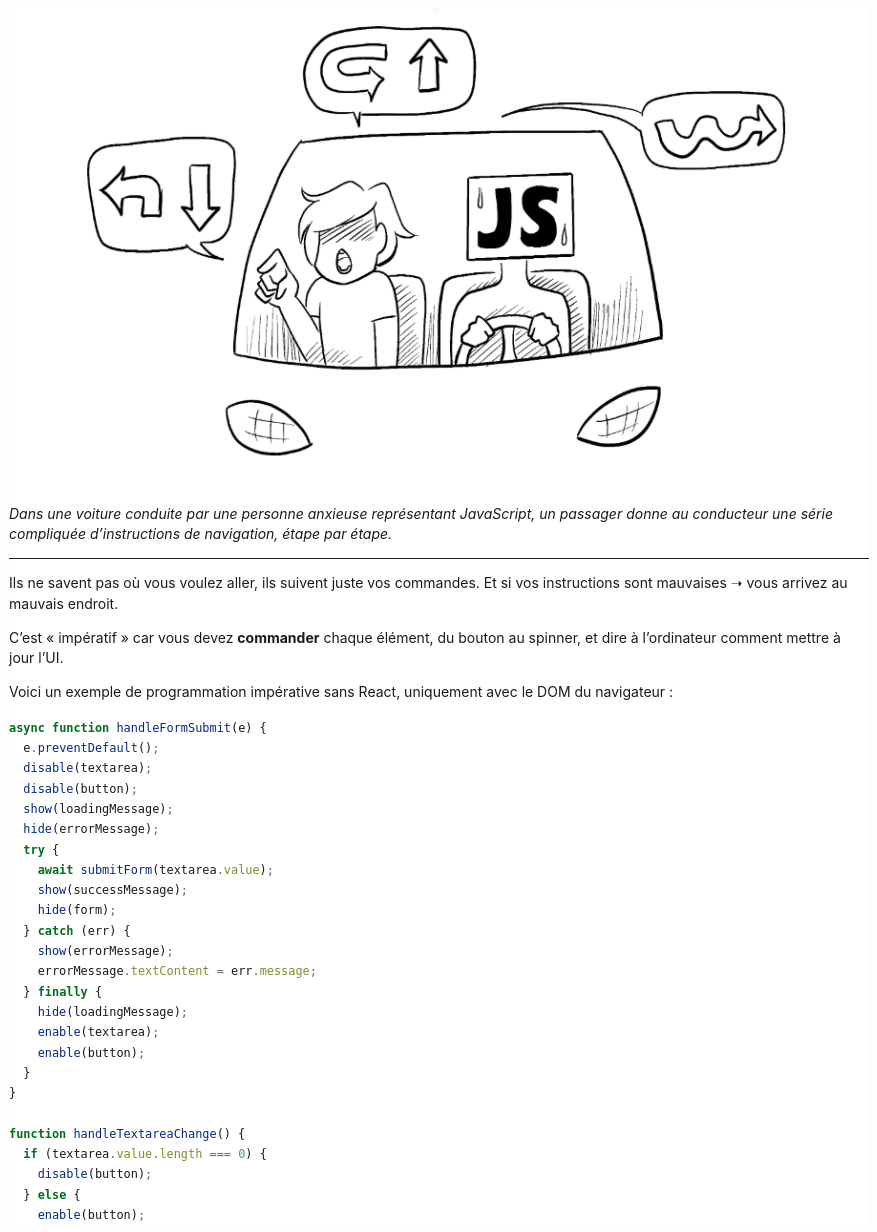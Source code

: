 <figure><img src="../.gitbook/assets/image (16).png" alt=""><figcaption></figcaption></figure>

_Dans une voiture conduite par une personne anxieuse représentant JavaScript, un passager donne au conducteur une série compliquée d’instructions de navigation, étape par étape._

***

Ils ne savent pas où vous voulez aller, ils suivent juste vos commandes. Et si vos instructions sont mauvaises ➝ vous arrivez au mauvais endroit.

C’est « impératif » car vous devez **commander** chaque élément, du bouton au spinner, et dire à l’ordinateur comment mettre à jour l’UI.

Voici un exemple de programmation impérative sans React, uniquement avec le DOM du navigateur :

```js
async function handleFormSubmit(e) {
  e.preventDefault();
  disable(textarea);
  disable(button);
  show(loadingMessage);
  hide(errorMessage);
  try {
    await submitForm(textarea.value);
    show(successMessage);
    hide(form);
  } catch (err) {
    show(errorMessage);
    errorMessage.textContent = err.message;
  } finally {
    hide(loadingMessage);
    enable(textarea);
    enable(button);
  }
}

function handleTextareaChange() {
  if (textarea.value.length === 0) {
    disable(button);
  } else {
    enable(button);
```